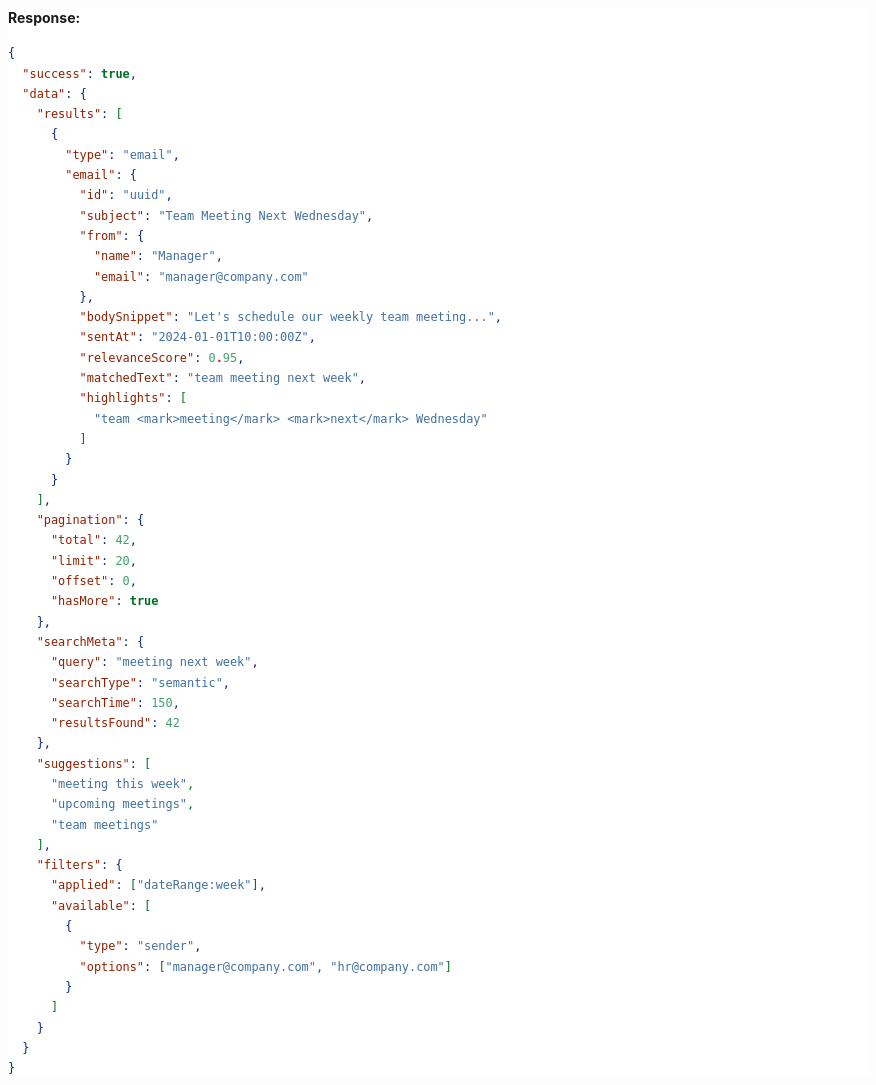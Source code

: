 **Response:**
```json
{
  "success": true,
  "data": {
    "results": [
      {
        "type": "email",
        "email": {
          "id": "uuid",
          "subject": "Team Meeting Next Wednesday",
          "from": {
            "name": "Manager",
            "email": "manager@company.com"
          },
          "bodySnippet": "Let's schedule our weekly team meeting...",
          "sentAt": "2024-01-01T10:00:00Z",
          "relevanceScore": 0.95,
          "matchedText": "team meeting next week",
          "highlights": [
            "team <mark>meeting</mark> <mark>next</mark> Wednesday"
          ]
        }
      }
    ],
    "pagination": {
      "total": 42,
      "limit": 20,
      "offset": 0,
      "hasMore": true
    },
    "searchMeta": {
      "query": "meeting next week",
      "searchType": "semantic",
      "searchTime": 150,
      "resultsFound": 42
    },
    "suggestions": [
      "meeting this week",
      "upcoming meetings",
      "team meetings"
    ],
    "filters": {
      "applied": ["dateRange:week"],
      "available": [
        {
          "type": "sender",
          "options": ["manager@company.com", "hr@company.com"]
        }
      ]
    }
  }
}
```
